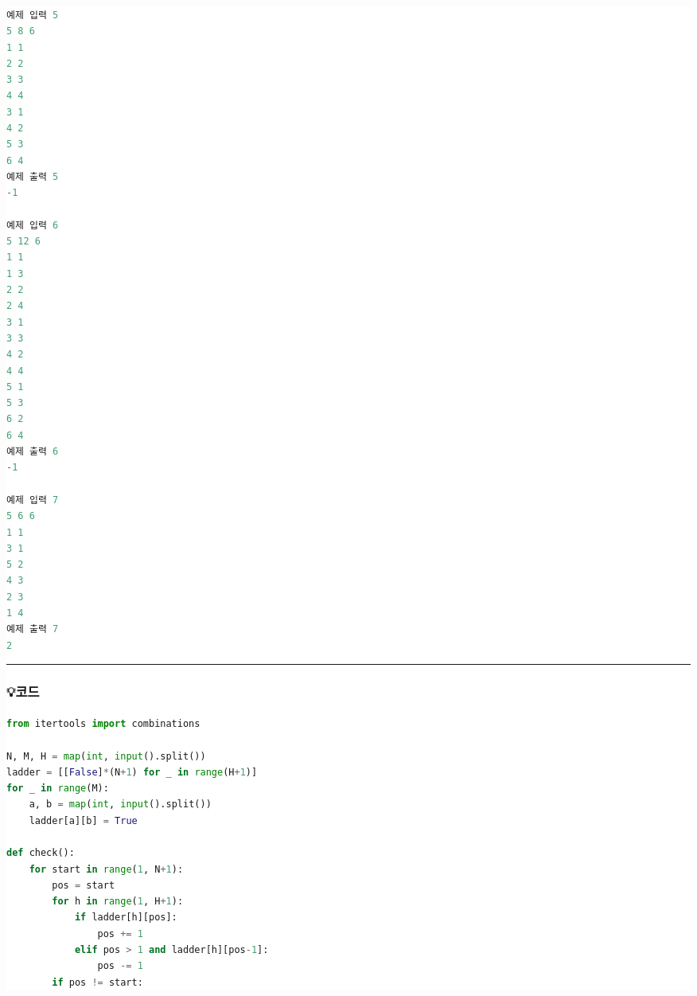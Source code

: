 ```python
예제 입력 5 
5 8 6
1 1
2 2
3 3
4 4
3 1
4 2
5 3
6 4
예제 출력 5 
-1

예제 입력 6 
5 12 6
1 1
1 3
2 2
2 4
3 1
3 3
4 2
4 4
5 1
5 3
6 2
6 4
예제 출력 6 
-1

예제 입력 7 
5 6 6
1 1
3 1
5 2
4 3
2 3
1 4
예제 출력 7 
2
```

---

### 💡코드

```python
from itertools import combinations

N, M, H = map(int, input().split())
ladder = [[False]*(N+1) for _ in range(H+1)]
for _ in range(M):
    a, b = map(int, input().split())
    ladder[a][b] = True

def check():
    for start in range(1, N+1):
        pos = start
        for h in range(1, H+1):
            if ladder[h][pos]:
                pos += 1
            elif pos > 1 and ladder[h][pos-1]:
                pos -= 1
        if pos != start:
```